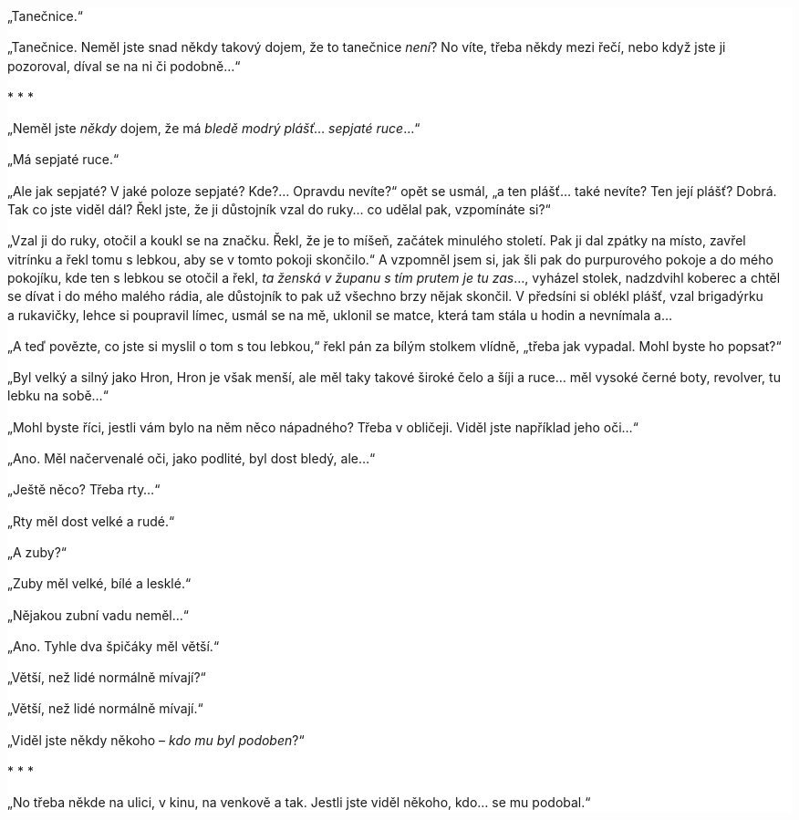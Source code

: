 „Tanečnice.“

„Tanečnice.
Neměl jste snad někdy takový dojem, že to tanečnice _není_?
No víte, třeba někdy mezi řečí, nebo když jste ji pozoroval, díval se na ni či podobně…“

\* \* \*

„Neměl jste _někdy_ dojem, že má _bledě modrý plášť_… _sepjaté ruce_…“

„Má sepjaté ruce.“

„Ale jak sepjaté? V jaké poloze sepjaté? Kde?… Opravdu nevíte?“ opět se usmál, „a ten plášť… také nevíte? Ten její plášť? Dobrá.
Tak co jste viděl dál? Řekl jste, že ji důstojník vzal do ruky… co udělal pak, vzpomínáte si?“

„Vzal ji do ruky, otočil a koukl se na značku.
Řekl, že je to míšeň, začátek minulého století.
Pak ji dal zpátky na místo, zavřel vitrínku a řekl tomu s lebkou, aby se v tomto pokoji skončilo.“
A vzpomněl jsem si, jak šli pak do purpurového pokoje a do mého pokojíku, kde ten s lebkou se otočil a řekl, _ta ženská v županu s tím prutem je tu zas_…, vyházel stolek, nadzdvihl koberec a chtěl se dívat i do mého malého rádia, ale důstojník to pak už všechno brzy nějak skončil.
V předsíni si oblékl plášť, vzal brigadýrku a rukavičky, lehce si poupravil límec, usmál se na mě, uklonil se matce, která tam stála u hodin a nevnímala a…

„A teď povězte, co jste si myslil o tom s tou lebkou,“ řekl pán za bílým stolkem vlídně, „třeba jak vypadal.
Mohl byste ho popsat?“

„Byl velký a silný jako Hron, Hron je však menší, ale měl taky takové široké čelo a šíji a ruce… měl vysoké černé boty, revolver, tu lebku na sobě…“

„Mohl byste říci, jestli vám bylo na něm něco nápadného? Třeba v obličeji.
Viděl jste například jeho oči…“

„Ano.
Měl načervenalé oči, jako podlité, byl dost bledý, ale…“

„Ještě něco?
Třeba rty…“

„Rty měl dost velké a rudé.“

„A zuby?“

„Zuby měl velké, bílé a lesklé.“

„Nějakou zubní vadu neměl…“

„Ano.
Tyhle dva špičáky měl větší.“

„Větší, než lidé normálně mívají?“

„Větší, než lidé normálně mívají.“

„Viděl jste někdy někoho – _kdo mu byl podoben_?“

\* \* \*

„No třeba někde na ulici, v kinu, na venkově a tak.
Jestli jste viděl někoho, kdo… se mu podobal.“
